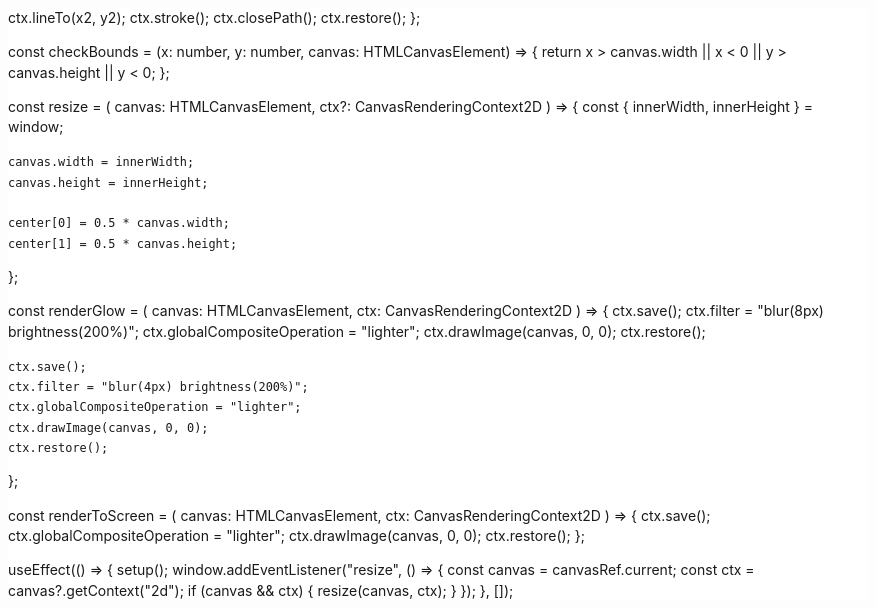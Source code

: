 ctx.lineTo(x2, y2);
ctx.stroke();
ctx.closePath();
ctx.restore();
};

const checkBounds = (x: number, y: number, canvas: HTMLCanvasElement) => {
return x > canvas.width || x < 0 || y > canvas.height || y < 0;
};

const resize = (
canvas: HTMLCanvasElement,
ctx?: CanvasRenderingContext2D
) => {
const { innerWidth, innerHeight } = window;

    canvas.width = innerWidth;
    canvas.height = innerHeight;

    center[0] = 0.5 * canvas.width;
    center[1] = 0.5 * canvas.height;

};

const renderGlow = (
canvas: HTMLCanvasElement,
ctx: CanvasRenderingContext2D
) => {
ctx.save();
ctx.filter = "blur(8px) brightness(200%)";
ctx.globalCompositeOperation = "lighter";
ctx.drawImage(canvas, 0, 0);
ctx.restore();

    ctx.save();
    ctx.filter = "blur(4px) brightness(200%)";
    ctx.globalCompositeOperation = "lighter";
    ctx.drawImage(canvas, 0, 0);
    ctx.restore();

};

const renderToScreen = (
canvas: HTMLCanvasElement,
ctx: CanvasRenderingContext2D
) => {
ctx.save();
ctx.globalCompositeOperation = "lighter";
ctx.drawImage(canvas, 0, 0);
ctx.restore();
};

useEffect(() => {
setup();
window.addEventListener("resize", () => {
const canvas = canvasRef.current;
const ctx = canvas?.getContext("2d");
if (canvas && ctx) {
resize(canvas, ctx);
}
});
}, []);

